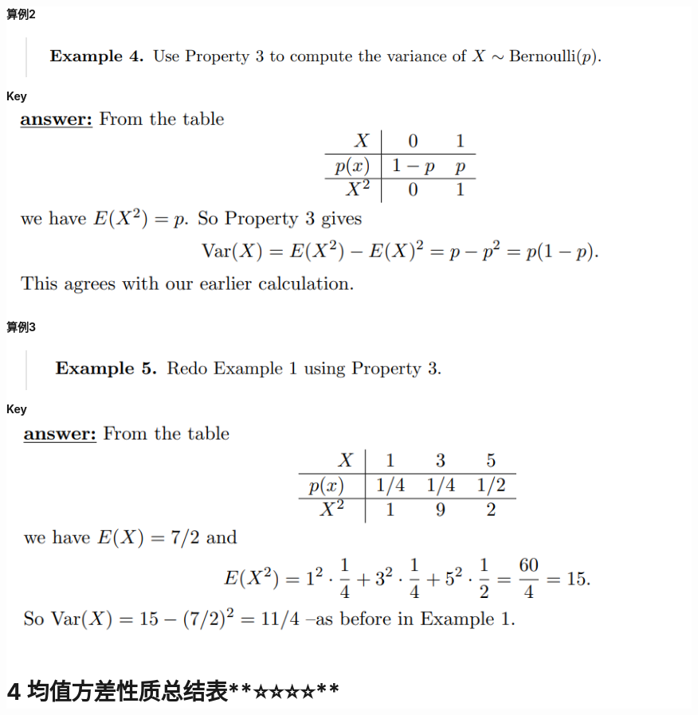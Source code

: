 
#### 算例2
> ![image.png](./条件期望_方差_标准差.assets/20230302_2045178737.png)

**Key**![image.png](./条件期望_方差_标准差.assets/20230302_2045174694.png)


#### 算例3
> ![image.png](./条件期望_方差_标准差.assets/20230302_2045171450.png)

**Key**![image.png](./条件期望_方差_标准差.assets/20230302_2045174856.png)

# 4 均值方差性质总结表**⭐⭐⭐⭐**